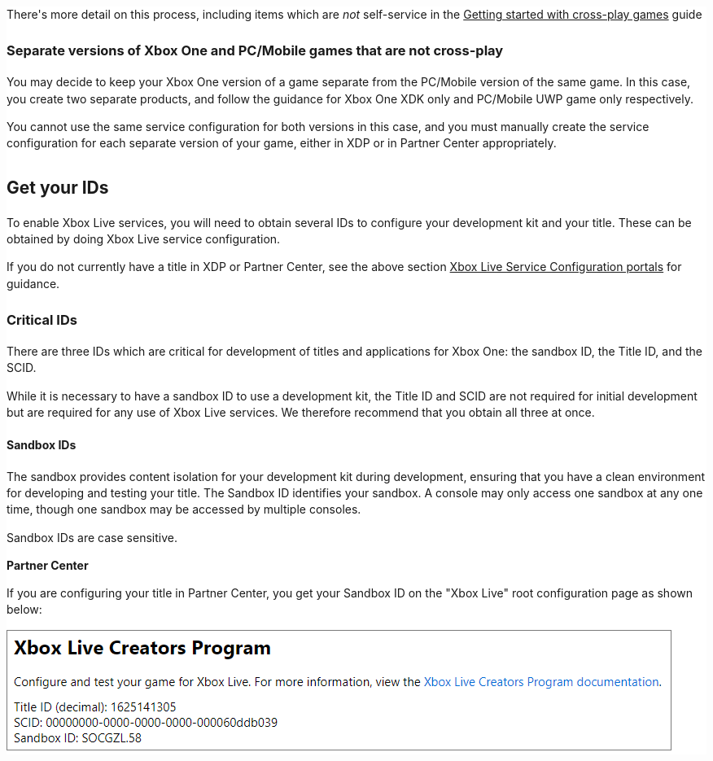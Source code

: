 There's more detail on this process, including items which are *not* self-service in the [Getting started with cross-play games](get-started-with-partner/get-started-with-cross-play-games.md) guide

### Separate versions of Xbox One and PC/Mobile games that are not cross-play
You may decide to keep your Xbox One version of a game separate from the PC/Mobile version of the same game. In this case, you create two separate products, and follow the guidance for Xbox One XDK only and PC/Mobile UWP game only respectively.

You cannot use the same service configuration for both versions in this case, and you must manually create the service configuration for each separate version of your game, either in XDP or in Partner Center appropriately.

<a name="get_ids"></a>

## Get your IDs

To enable Xbox Live services, you will need to obtain several IDs to configure your development kit and your title. These can be obtained by doing Xbox Live service configuration.

If you do not currently have a title in XDP or Partner Center, see the above section [Xbox Live Service Configuration portals](#xbox_live_portals) for guidance.

### Critical IDs

There are three IDs which are critical for development of titles and applications for Xbox One: the sandbox ID, the Title ID, and the SCID.

While it is necessary to have a sandbox ID to use a development kit, the Title ID and SCID are not required for initial development but are required for any use of Xbox Live services. We therefore recommend that you obtain all three at once.

#### Sandbox IDs

The sandbox provides content isolation for your development kit during development, ensuring that you have a clean environment for developing and testing your title. The Sandbox ID identifies your sandbox. A console may only access one sandbox at any one time, though one sandbox may be accessed by multiple consoles.

Sandbox IDs are case sensitive.

**Partner Center**

If you are configuring your title in Partner Center, you get your Sandbox ID on the "Xbox Live" root configuration page as shown below:

![Xbox Live title information on Partner Center screenshot. Includes Sandbox ID](images/getting_started/devcenter_sandbox_id.png)
